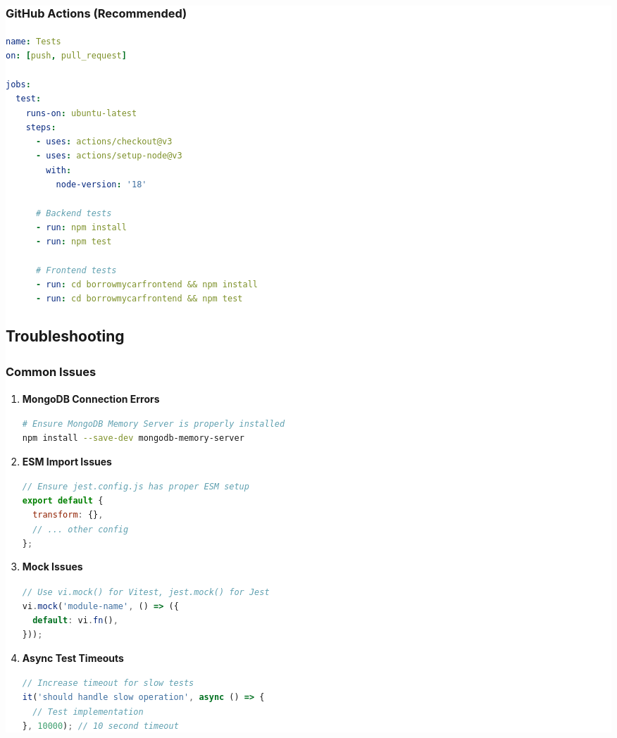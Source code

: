### GitHub Actions (Recommended)

```yaml
name: Tests
on: [push, pull_request]

jobs:
  test:
    runs-on: ubuntu-latest
    steps:
      - uses: actions/checkout@v3
      - uses: actions/setup-node@v3
        with:
          node-version: '18'
      
      # Backend tests
      - run: npm install
      - run: npm test
      
      # Frontend tests
      - run: cd borrowmycarfrontend && npm install
      - run: cd borrowmycarfrontend && npm test
```

## Troubleshooting

### Common Issues

1. **MongoDB Connection Errors**
   ```bash
   # Ensure MongoDB Memory Server is properly installed
   npm install --save-dev mongodb-memory-server
   ```

2. **ESM Import Issues**
   ```javascript
   // Ensure jest.config.js has proper ESM setup
   export default {
     transform: {},
     // ... other config
   };
   ```

3. **Mock Issues**
   ```javascript
   // Use vi.mock() for Vitest, jest.mock() for Jest
   vi.mock('module-name', () => ({
     default: vi.fn(),
   }));
   ```

4. **Async Test Timeouts**
   ```javascript
   // Increase timeout for slow tests
   it('should handle slow operation', async () => {
     // Test implementation
   }, 10000); // 10 second timeout
   ```
